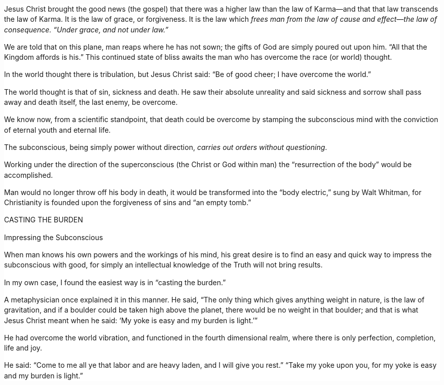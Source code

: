 Jesus Christ brought the good news (the gospel) that there was a
higher law than the law of Karma—and that that law transcends the law
of Karma. It is the law of grace, or forgiveness. It is the law which
_frees man from the law of cause and effect—the law of consequence.
“Under grace, and not under law.”_

We are told that on this plane, man reaps where he has not sown; the
gifts of God are simply poured out upon him. “All that the Kingdom
affords is his.” This continued state of bliss awaits the man who has
overcome the race (or world) thought.

In the world thought there is tribulation, but Jesus Christ said: “Be
of good cheer; I have overcome the world.”

The world thought is that of sin, sickness and death. He saw their
absolute unreality and said sickness and sorrow shall pass away and
death itself, the last enemy, be overcome.

We know now, from a scientific standpoint, that death could be overcome
by stamping the subconscious mind with the conviction of eternal youth
and eternal life.

The subconscious, being simply power without direction, _carries out
orders without questioning_.

Working under the direction of the superconscious (the Christ or God
within man) the “resurrection of the body” would be accomplished.

Man would no longer throw off his body in death, it would be
transformed into the “body electric,” sung by Walt Whitman, for
Christianity is founded upon the forgiveness of sins and “an empty
tomb.”




CASTING THE BURDEN

Impressing the Subconscious


When man knows his own powers and the workings of his mind, his great
desire is to find an easy and quick way to impress the subconscious
with good, for simply an intellectual knowledge of the Truth will not
bring results.

In my own case, I found the easiest way is in “casting the burden.”

A metaphysician once explained it in this manner. He said, “The only
thing which gives anything weight in nature, is the law of gravitation,
and if a boulder could be taken high above the planet, there would be
no weight in that boulder; and that is what Jesus Christ meant when he
said: ‘My yoke is easy and my burden is light.’”

He had overcome the world vibration, and functioned in the fourth
dimensional realm, where there is only perfection, completion, life and
joy.

He said: “Come to me all ye that labor and are heavy laden, and I will
give you rest.” “Take my yoke upon you, for my yoke is easy and my
burden is light.”
